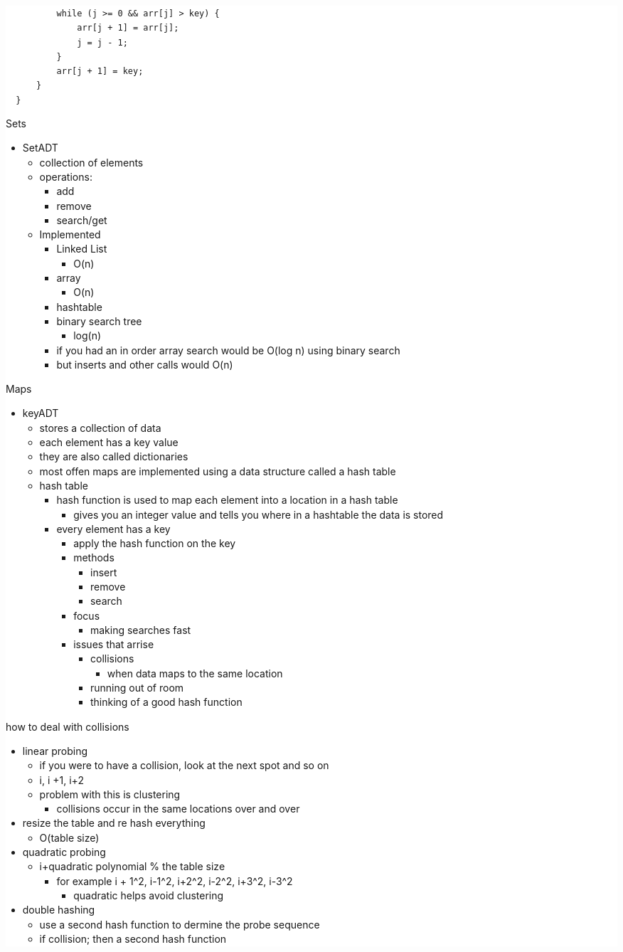 
              while (j >= 0 && arr[j] > key) {
                  arr[j + 1] = arr[j];
                  j = j - 1;
              }
              arr[j + 1] = key;
          }
      }

Sets

* SetADT
  * collection of elements
  * operations: 
    * add
    * remove
    * search/get
  * Implemented
    * Linked List
      * O(n)
    * array
      * O(n)
    * hashtable
    * binary search tree
      * log(n)
    * if you had an in order array search would be O(log n) using binary search
    * but inserts and other calls would O(n)

Maps
* keyADT
   * stores a collection of data
   * each element has a key value
   * they are also called dictionaries
   * most offen maps are implemented using a data structure called a hash table
   * hash table
     * hash function is used to map each element into a location in a hash table
       * gives you an integer value and tells you where in a hashtable the data is stored
     * every element has a key
       * apply the hash function on the key
       * methods
         * insert 
         * remove
         * search
       * focus
         * making searches fast
       * issues that arrise
         * collisions
           * when data maps to the same location
         * running out of room
         * thinking of a good hash function

how to deal with collisions
* linear probing
  * if you were to have a collision, look at the next spot and so on
  * i, i +1, i+2
  * problem with this is clustering
    * collisions occur in the same locations over and over
* resize the table and re hash everything
  * O(table size)
* quadratic probing
  * i+quadratic polynomial % the table size
    * for example i + 1^2, i-1^2, i+2^2, i-2^2, i+3^2, i-3^2
      * quadratic helps avoid clustering
* double hashing
  * use a second hash function to dermine the probe sequence
  * if collision; then a second hash function